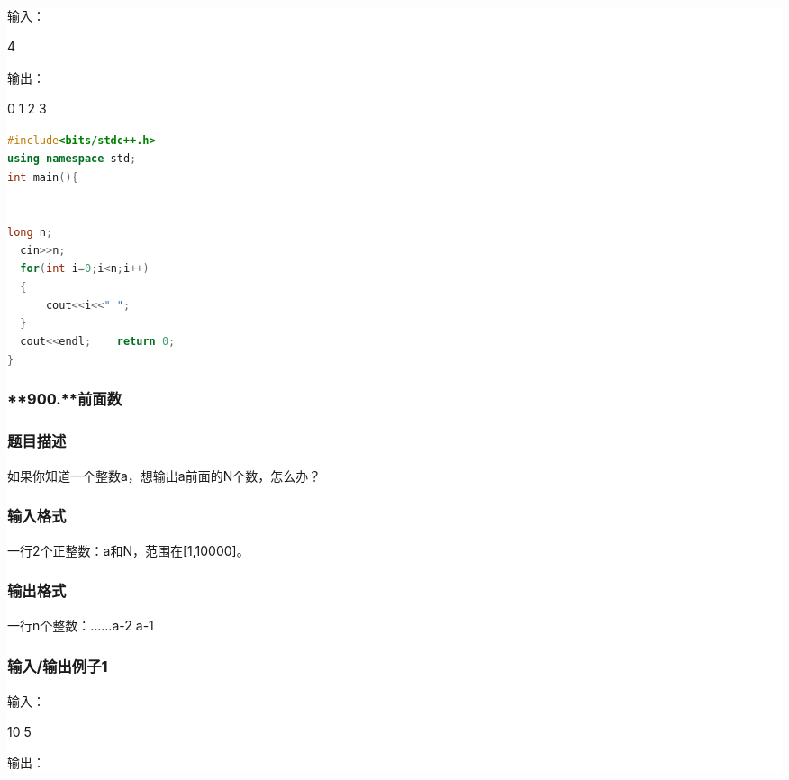 输入：

4



输出：

 0 1 2 3

```cpp
#include<bits/stdc++.h>
using namespace std;
int main(){
    
    
long n;
  cin>>n;
  for(int i=0;i<n;i++)
  {
      cout<<i<<" ";
  }
  cout<<endl;    return 0;
}
```

### **900.**前面数 

### 题目描述



如果你知道一个整数a，想输出a前面的N个数，怎么办？



### 输入格式



 一行2个正整数：a和N，范围在[1,10000]。



### 输出格式



一行n个整数：……a-2  a-1



### 输入/输出例子1

输入：

 10  5



输出：
